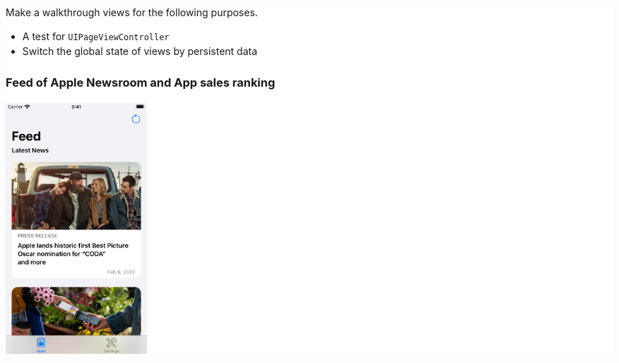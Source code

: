 Make a walkthrough views for the following purposes.
 
- A test for `UIPageViewController`
- Switch the global state of views by persistent data

### Feed of Apple Newsroom and App sales ranking

<p>
<img alt="feed list 1" width="200" src="./images/screenshots/feed_list_1.png">